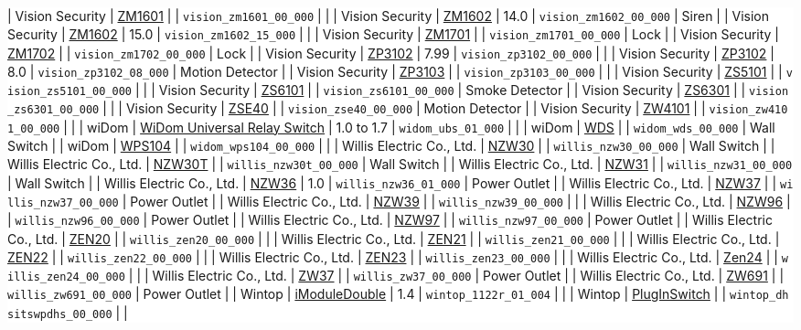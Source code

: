 | Vision Security | [ZM1601](vision/zm1601_0_0.md) |  | ```vision_zm1601_00_000``` |  |
| Vision Security | [ZM1602](vision/zm1602_0_0.md) | 14.0 | ```vision_zm1602_00_000``` | Siren |
| Vision Security | [ZM1602](vision/zm1602_15_0.md) | 15.0 | ```vision_zm1602_15_000``` |  |
| Vision Security | [ZM1701](vision/zm1701_0_0.md) |  | ```vision_zm1701_00_000``` | Lock |
| Vision Security | [ZM1702](vision/zm1702_0_0.md) |  | ```vision_zm1702_00_000``` | Lock |
| Vision Security | [ZP3102](vision/zp3102_0_0.md) | 7.99 | ```vision_zp3102_00_000``` |  |
| Vision Security | [ZP3102](vision/zp3102_8_0.md) | 8.0 | ```vision_zp3102_08_000``` | Motion Detector |
| Vision Security | [ZP3103](vision/zp3103_0_0.md) |  | ```vision_zp3103_00_000``` |  |
| Vision Security | [ZS5101](vision/zs5101_0_0.md) |  | ```vision_zs5101_00_000``` |  |
| Vision Security | [ZS6101](vision/zs6101_0_0.md) |  | ```vision_zs6101_00_000``` | Smoke Detector |
| Vision Security | [ZS6301](vision/zs6301_0_0.md) |  | ```vision_zs6301_00_000``` |  |
| Vision Security | [ZSE40](vision/zse40_0_0.md) |  | ```vision_zse40_00_000``` | Motion Detector |
| Vision Security | [ZW4101](vision/zw4101_0_0.md) |  | ```vision_zw4101_00_000``` |  |
| wiDom | [WiDom Universal Relay Switch](widom/ubs_1_0.md) | 1.0 to 1.7 | ```widom_ubs_01_000``` |  |
| wiDom | [WDS](widom/wds_0_0.md) |  | ```widom_wds_00_000``` | Wall Switch |
| wiDom | [WPS104](widom/wps104_0_0.md) |  | ```widom_wps104_00_000``` |  |
| Willis Electric Co., Ltd. | [NZW30](willis/nzw30_0_0.md) |  | ```willis_nzw30_00_000``` | Wall Switch |
| Willis Electric Co., Ltd. | [NZW30T](willis/nzw30t_0_0.md) |  | ```willis_nzw30t_00_000``` | Wall Switch |
| Willis Electric Co., Ltd. | [NZW31](willis/nzw31_0_0.md) |  | ```willis_nzw31_00_000``` | Wall Switch |
| Willis Electric Co., Ltd. | [NZW36](willis/nzw36_1_0.md) | 1.0 | ```willis_nzw36_01_000``` | Power Outlet |
| Willis Electric Co., Ltd. | [NZW37](willis/nzw37_0_0.md) |  | ```willis_nzw37_00_000``` | Power Outlet |
| Willis Electric Co., Ltd. | [NZW39](willis/nzw39_0_0.md) |  | ```willis_nzw39_00_000``` |  |
| Willis Electric Co., Ltd. | [NZW96](willis/nzw96_0_0.md) |  | ```willis_nzw96_00_000``` | Power Outlet |
| Willis Electric Co., Ltd. | [NZW97](willis/nzw97_0_0.md) |  | ```willis_nzw97_00_000``` | Power Outlet |
| Willis Electric Co., Ltd. | [ZEN20](willis/zen20_0_0.md) |  | ```willis_zen20_00_000``` |  |
| Willis Electric Co., Ltd. | [ZEN21](willis/zen21_0_0.md) |  | ```willis_zen21_00_000``` |  |
| Willis Electric Co., Ltd. | [ZEN22](willis/zen22_0_0.md) |  | ```willis_zen22_00_000``` |  |
| Willis Electric Co., Ltd. | [ZEN23](willis/zen23_0_0.md) |  | ```willis_zen23_00_000``` |  |
| Willis Electric Co., Ltd. | [Zen24](willis/zen24_0_0.md) |  | ```willis_zen24_00_000``` |  |
| Willis Electric Co., Ltd. | [ZW37](willis/zw37_0_0.md) |  | ```willis_zw37_00_000``` | Power Outlet |
| Willis Electric Co., Ltd. | [ZW691](willis/zw691_0_0.md) |  | ```willis_zw691_00_000``` | Power Outlet |
| Wintop | [iModuleDouble](wintop/1122r_1_4.md) | 1.4 | ```wintop_1122r_01_004``` |  |
| Wintop | [PlugInSwitch](wintop/dhsitswpdhs_0_0.md) |  | ```wintop_dhsitswpdhs_00_000``` |  |
